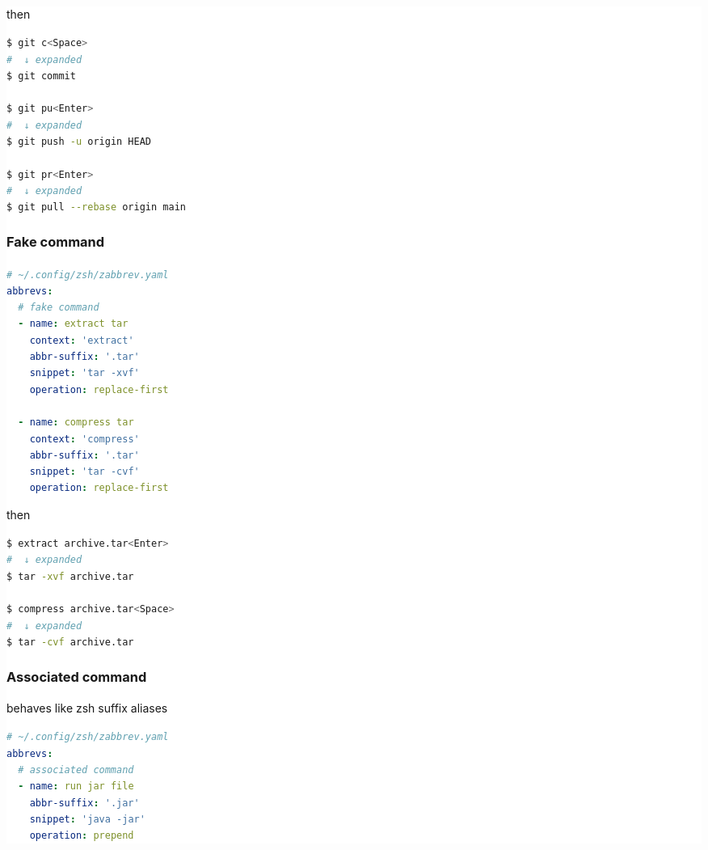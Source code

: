 then

```zsh
$ git c<Space>
#  ↓ expanded
$ git commit 

$ git pu<Enter>
#  ↓ expanded
$ git push -u origin HEAD

$ git pr<Enter>
#  ↓ expanded
$ git pull --rebase origin main
```

### Fake command

```yaml
# ~/.config/zsh/zabbrev.yaml
abbrevs:
  # fake command
  - name: extract tar
    context: 'extract'
    abbr-suffix: '.tar'
    snippet: 'tar -xvf'
    operation: replace-first

  - name: compress tar
    context: 'compress'
    abbr-suffix: '.tar'
    snippet: 'tar -cvf'
    operation: replace-first
```

then

```zsh
$ extract archive.tar<Enter>
#  ↓ expanded
$ tar -xvf archive.tar

$ compress archive.tar<Space>
#  ↓ expanded
$ tar -cvf archive.tar 
```

### Associated command

behaves like zsh suffix aliases

```yaml
# ~/.config/zsh/zabbrev.yaml
abbrevs:
  # associated command
  - name: run jar file
    abbr-suffix: '.jar'
    snippet: 'java -jar'
    operation: prepend
```

